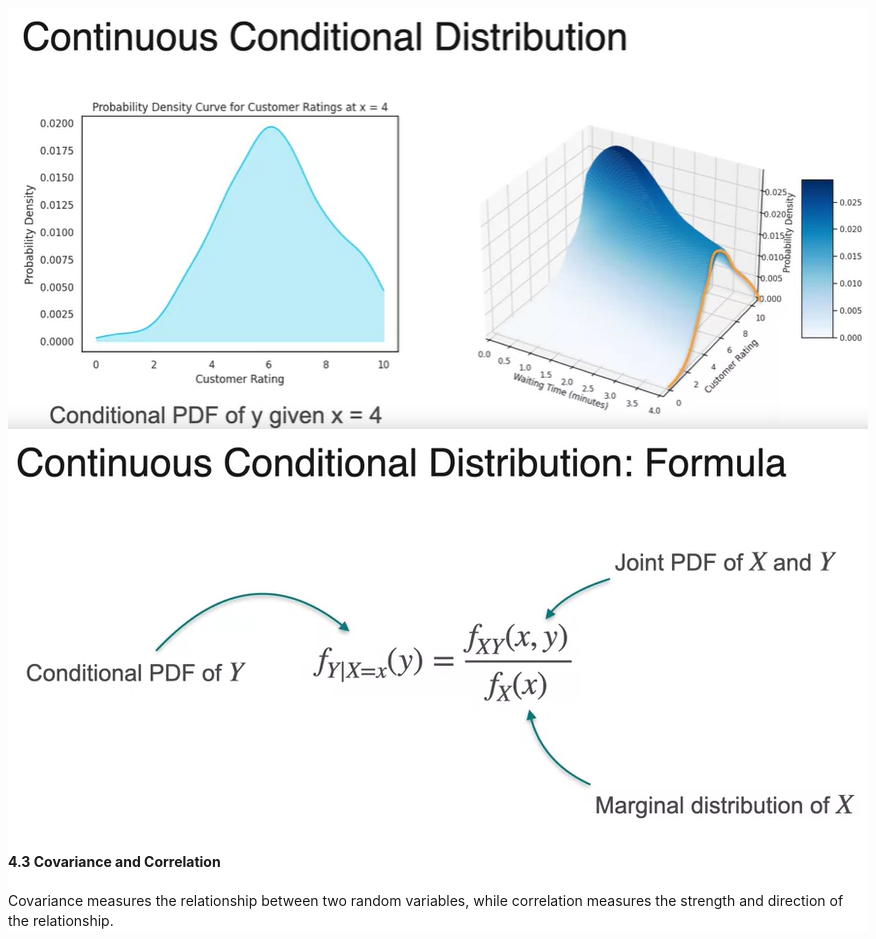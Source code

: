 ![NM](src/w2-mult8.png)
![NM](src/w2-mult9.png)

#### 4.3 Covariance and Correlation

Covariance measures the relationship between two random variables, while correlation measures the strength and direction of the relationship. 
